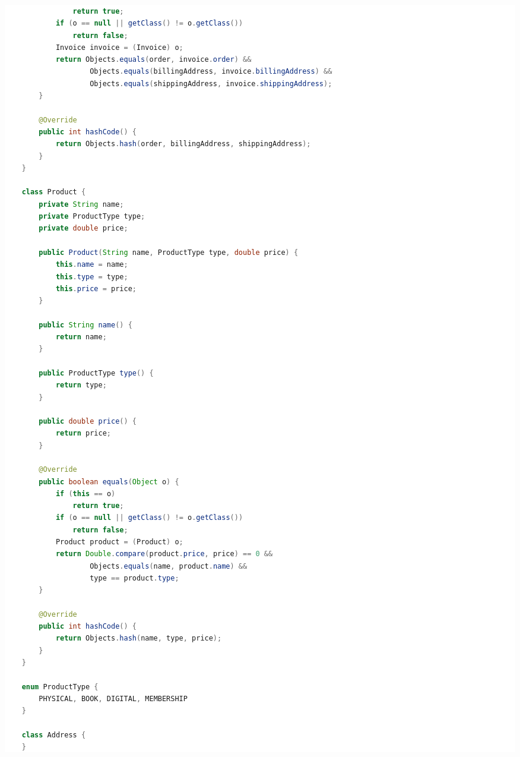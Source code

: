 ``` java
                return true;
            if (o == null || getClass() != o.getClass())
                return false;
            Invoice invoice = (Invoice) o;
            return Objects.equals(order, invoice.order) &&
                    Objects.equals(billingAddress, invoice.billingAddress) &&
                    Objects.equals(shippingAddress, invoice.shippingAddress);
        }

        @Override
        public int hashCode() {
            return Objects.hash(order, billingAddress, shippingAddress);
        }
    }

    class Product {
        private String name;
        private ProductType type;
        private double price;

        public Product(String name, ProductType type, double price) {
            this.name = name;
            this.type = type;
            this.price = price;
        }

        public String name() {
            return name;
        }

        public ProductType type() {
            return type;
        }

        public double price() {
            return price;
        }

        @Override
        public boolean equals(Object o) {
            if (this == o)
                return true;
            if (o == null || getClass() != o.getClass())
                return false;
            Product product = (Product) o;
            return Double.compare(product.price, price) == 0 &&
                    Objects.equals(name, product.name) &&
                    type == product.type;
        }

        @Override
        public int hashCode() {
            return Objects.hash(name, type, price);
        }
    }

    enum ProductType {
        PHYSICAL, BOOK, DIGITAL, MEMBERSHIP
    }

    class Address {
    }

```